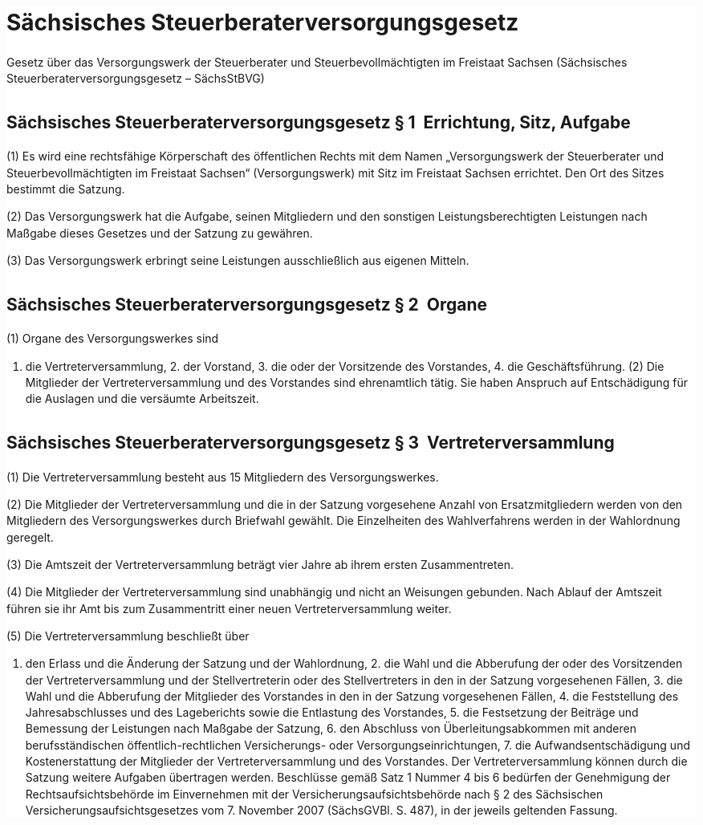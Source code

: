 # Sächsisches Steuerberaterversorgungsgesetz

Gesetz über das Versorgungswerk der Steuerberater und Steuerbevollmächtigten im Freistaat Sachsen (Sächsisches Steuerberaterversorgungsgesetz – SächsStBVG)

## Sächsisches Steuerberaterversorgungsgesetz § 1  Errichtung, Sitz, Aufgabe

(1) Es wird eine rechtsfähige Körperschaft des öffentlichen Rechts mit dem Namen „Versorgungswerk der Steuerberater und Steuerbevollmächtigten im Freistaat Sachsen“ (Versorgungswerk) mit Sitz im Freistaat Sachsen errichtet. Den Ort des Sitzes bestimmt die Satzung.

(2) Das Versorgungswerk hat die Aufgabe, seinen Mitgliedern und den sonstigen Leistungsberechtigten Leistungen nach Maßgabe dieses Gesetzes und der Satzung zu gewähren.

(3) Das Versorgungswerk erbringt seine Leistungen ausschließlich aus eigenen Mitteln.


## Sächsisches Steuerberaterversorgungsgesetz § 2  Organe

(1) Organe des Versorgungswerkes sind

1. die Vertreterversammlung, 2. der Vorstand, 3. die oder der Vorsitzende des Vorstandes, 4. die Geschäftsführung. (2) Die Mitglieder der Vertreterversammlung und des Vorstandes sind ehrenamtlich tätig. Sie haben Anspruch auf Entschädigung für die Auslagen und die versäumte Arbeitszeit.


## Sächsisches Steuerberaterversorgungsgesetz § 3  Vertreterversammlung

(1) Die Vertreterversammlung besteht aus 15 Mitgliedern des Versorgungswerkes.

(2) Die Mitglieder der Vertreterversammlung und die in der Satzung vorgesehene Anzahl von Ersatzmitgliedern werden von den Mitgliedern des Versorgungswerkes durch Briefwahl gewählt. Die Einzelheiten des Wahlverfahrens werden in der Wahlordnung geregelt.

(3) Die Amtszeit der Vertreterversammlung beträgt vier Jahre ab ihrem ersten Zusammentreten.

(4) Die Mitglieder der Vertreterversammlung sind unabhängig und nicht an Weisungen gebunden. Nach Ablauf der Amtszeit führen sie ihr Amt bis zum Zusammentritt einer neuen Vertreterversammlung weiter.

(5) Die Vertreterversammlung beschließt über

1. den Erlass und die Änderung der Satzung und der Wahlordnung, 2. die Wahl und die Abberufung der oder des Vorsitzenden der Vertreterversammlung und der Stellvertreterin oder des Stellvertreters in den in der Satzung vorgesehenen Fällen, 3. die Wahl und die Abberufung der Mitglieder des Vorstandes in den in der Satzung vorgesehenen Fällen, 4. die Feststellung des Jahresabschlusses und des Lageberichts sowie die Entlastung des Vorstandes, 5. die Festsetzung der Beiträge und Bemessung der Leistungen nach Maßgabe der Satzung, 6. den Abschluss von Überleitungsabkommen mit anderen berufsständischen öffentlich-rechtlichen Versicherungs- oder Versorgungseinrichtungen, 7. die Aufwandsentschädigung und Kostenerstattung der Mitglieder der Vertreterversammlung und des Vorstandes. Der Vertreterversammlung können durch die Satzung weitere Aufgaben übertragen werden. Beschlüsse gemäß Satz 1 Nummer 4 bis 6 bedürfen der Genehmigung der Rechtsaufsichtsbehörde im Einvernehmen mit der Versicherungsaufsichtsbehörde nach § 2 des Sächsischen Versicherungsaufsichtsgesetzes vom 7. November 2007 (SächsGVBl. S. 487), in der jeweils geltenden Fassung.
